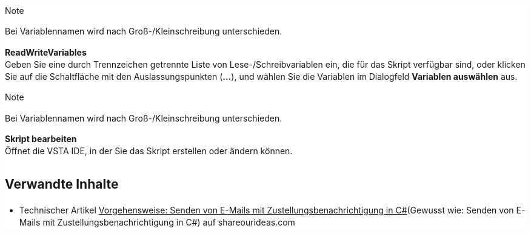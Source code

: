 > [!NOTE]  
>  Bei Variablennamen wird nach Groß-/Kleinschreibung unterschieden.  
  
 **ReadWriteVariables**  
 Geben Sie eine durch Trennzeichen getrennte Liste von Lese-/Schreibvariablen ein, die für das Skript verfügbar sind, oder klicken Sie auf die Schaltfläche mit den Auslassungspunkten (**…**), und wählen Sie die Variablen im Dialogfeld **Variablen auswählen** aus.  
  
> [!NOTE]  
>  Bei Variablennamen wird nach Groß-/Kleinschreibung unterschieden.  
  
 **Skript bearbeiten**  
 Öffnet die VSTA IDE, in der Sie das Skript erstellen oder ändern können.  
  
## <a name="related-content"></a>Verwandte Inhalte  
  
-   Technischer Artikel [Vorgehensweise: Senden von E-Mails mit Zustellungsbenachrichtigung in C#](http://go.microsoft.com/fwlink/?LinkId=237625)(Gewusst wie: Senden von E-Mails mit Zustellungsbenachrichtigung in C#) auf shareourideas.com  
  
  

